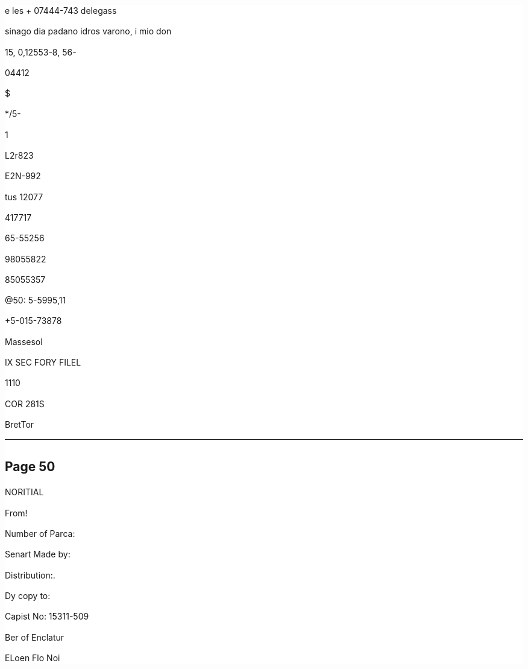 e les + 07444-743 delegass

sinago dia padano idros varono, i mio don

15, 0,12553-8, 56-

04412

$

*/5-

1

L2r823

E2N-992

tus 12077

417717

65-55256

98055822

85055357

@50: 5-5995,11

+5-015-73878

Massesol

IX SEC FORY FILEL

1110

COR 281S

BretTor

---

## Page 50

NORITIAL

From!

Number of Parca:

Senart Made by:

Distribution:.

Dy copy to:

Capist No: 15311-509

Ber of Enclatur

ELoen Flo Noi
